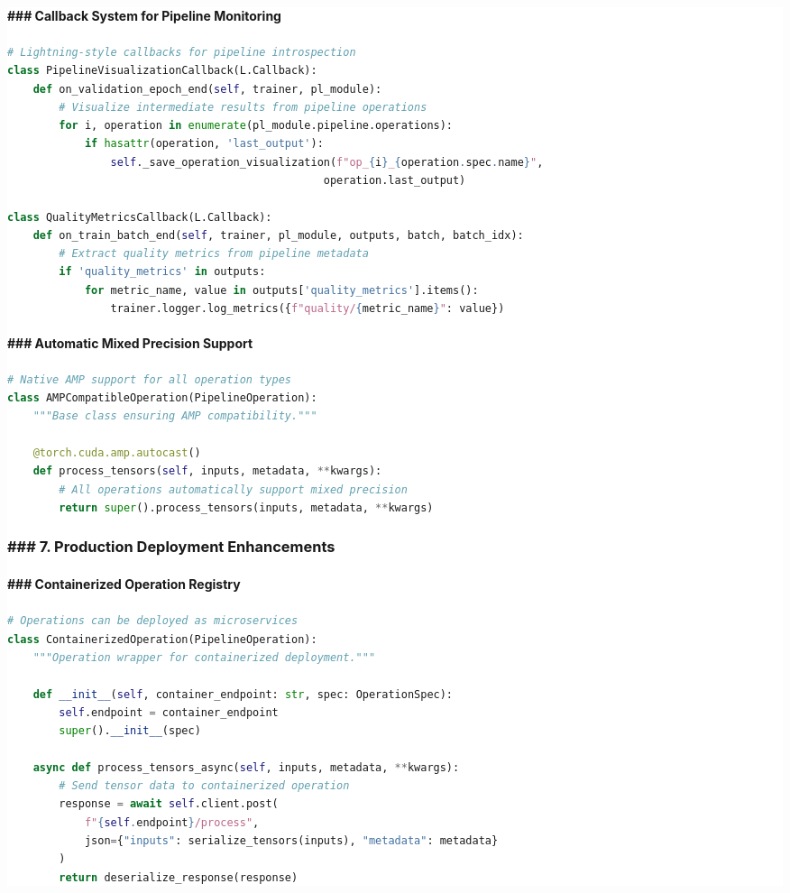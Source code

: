 #### ### **Callback System for Pipeline Monitoring**

```python
# Lightning-style callbacks for pipeline introspection
class PipelineVisualizationCallback(L.Callback):
    def on_validation_epoch_end(self, trainer, pl_module):
        # Visualize intermediate results from pipeline operations
        for i, operation in enumerate(pl_module.pipeline.operations):
            if hasattr(operation, 'last_output'):
                self._save_operation_visualization(f"op_{i}_{operation.spec.name}", 
                                                 operation.last_output)

class QualityMetricsCallback(L.Callback):
    def on_train_batch_end(self, trainer, pl_module, outputs, batch, batch_idx):
        # Extract quality metrics from pipeline metadata
        if 'quality_metrics' in outputs:
            for metric_name, value in outputs['quality_metrics'].items():
                trainer.logger.log_metrics({f"quality/{metric_name}": value})
```

#### ### **Automatic Mixed Precision Support**

```python
# Native AMP support for all operation types
class AMPCompatibleOperation(PipelineOperation):
    """Base class ensuring AMP compatibility."""
    
    @torch.cuda.amp.autocast()
    def process_tensors(self, inputs, metadata, **kwargs):
        # All operations automatically support mixed precision
        return super().process_tensors(inputs, metadata, **kwargs)
```

### ### 7. **Production Deployment Enhancements**

#### ### **Containerized Operation Registry**

```python
# Operations can be deployed as microservices
class ContainerizedOperation(PipelineOperation):
    """Operation wrapper for containerized deployment."""
    
    def __init__(self, container_endpoint: str, spec: OperationSpec):
        self.endpoint = container_endpoint
        super().__init__(spec)
    
    async def process_tensors_async(self, inputs, metadata, **kwargs):
        # Send tensor data to containerized operation
        response = await self.client.post(
            f"{self.endpoint}/process",
            json={"inputs": serialize_tensors(inputs), "metadata": metadata}
        )
        return deserialize_response(response)
```
